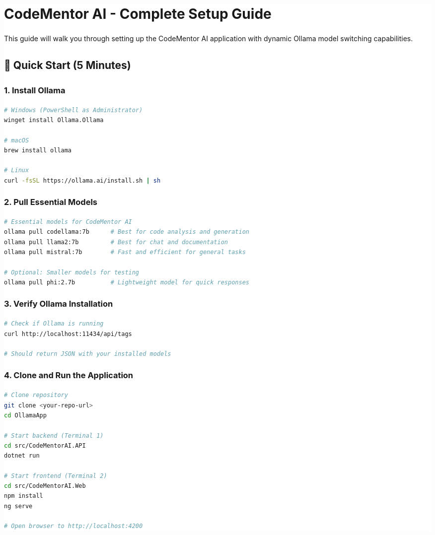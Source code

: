 # CodeMentor AI - Complete Setup Guide

This guide will walk you through setting up the CodeMentor AI application with dynamic Ollama model switching capabilities.

## 🎯 Quick Start (5 Minutes)

### 1. Install Ollama
```bash
# Windows (PowerShell as Administrator)
winget install Ollama.Ollama

# macOS
brew install ollama

# Linux
curl -fsSL https://ollama.ai/install.sh | sh
```

### 2. Pull Essential Models
```bash
# Essential models for CodeMentor AI
ollama pull codellama:7b      # Best for code analysis and generation
ollama pull llama2:7b         # Best for chat and documentation  
ollama pull mistral:7b        # Fast and efficient for general tasks

# Optional: Smaller models for testing
ollama pull phi:2.7b          # Lightweight model for quick responses
```

### 3. Verify Ollama Installation
```bash
# Check if Ollama is running
curl http://localhost:11434/api/tags

# Should return JSON with your installed models
```

### 4. Clone and Run the Application
```bash
# Clone repository
git clone <your-repo-url>
cd OllamaApp

# Start backend (Terminal 1)
cd src/CodeMentorAI.API
dotnet run

# Start frontend (Terminal 2)  
cd src/CodeMentorAI.Web
npm install
ng serve

# Open browser to http://localhost:4200
```
